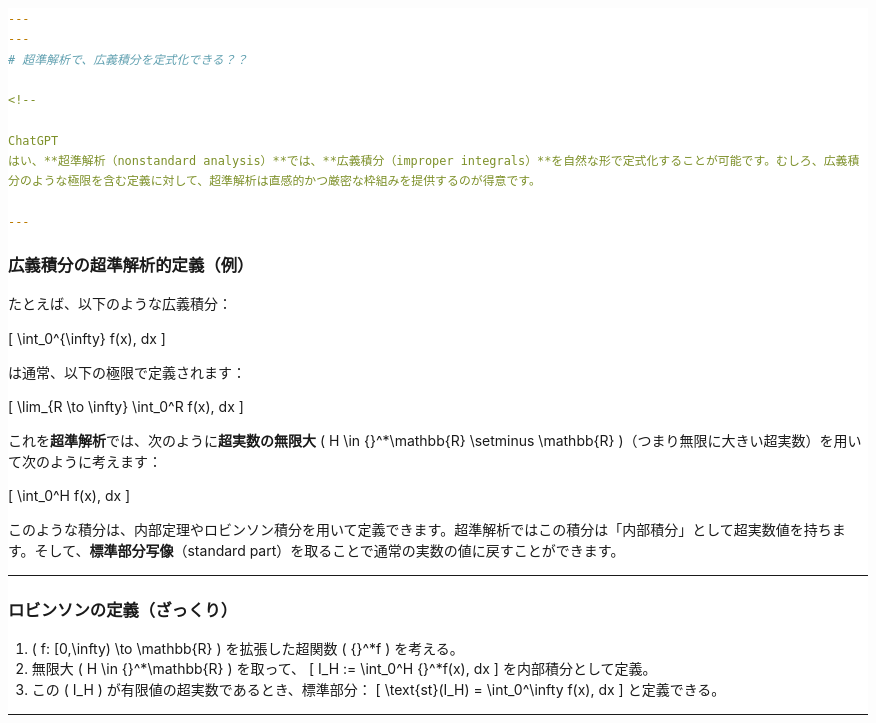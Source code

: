```yaml
--- 
--- 
# 超準解析で、広義積分を定式化できる？？

<!--

ChatGPT
はい、**超準解析（nonstandard analysis）**では、**広義積分（improper integrals）**を自然な形で定式化することが可能です。むしろ、広義積分のような極限を含む定義に対して、超準解析は直感的かつ厳密な枠組みを提供するのが得意です。

---
```


### 広義積分の超準解析的定義（例）

たとえば、以下のような広義積分：

\[
\int_0^{\infty} f(x)\, dx
\]

は通常、以下の極限で定義されます：

\[
\lim_{R \to \infty} \int_0^R f(x)\, dx
\]

これを**超準解析**では、次のように**超実数の無限大** \( H \in {}^*\mathbb{R} \setminus \mathbb{R} \)（つまり無限に大きい超実数）を用いて次のように考えます：

\[
\int_0^H f(x)\, dx
\]

このような積分は、内部定理やロビンソン積分を用いて定義できます。超準解析ではこの積分は「内部積分」として超実数値を持ちます。そして、**標準部分写像**（standard part）を取ることで通常の実数の値に戻すことができます。

---

### ロビンソンの定義（ざっくり）

1. \( f: [0,\infty) \to \mathbb{R} \) を拡張した超関数 \( {}^*f \) を考える。
2. 無限大 \( H \in {}^*\mathbb{R} \) を取って、
   \[
   I_H := \int_0^H {}^*f(x)\, dx
   \]
   を内部積分として定義。
3. この \( I_H \) が有限値の超実数であるとき、標準部分：
   \[
   \text{st}(I_H) = \int_0^\infty f(x)\, dx
   \]
   と定義できる。

---
